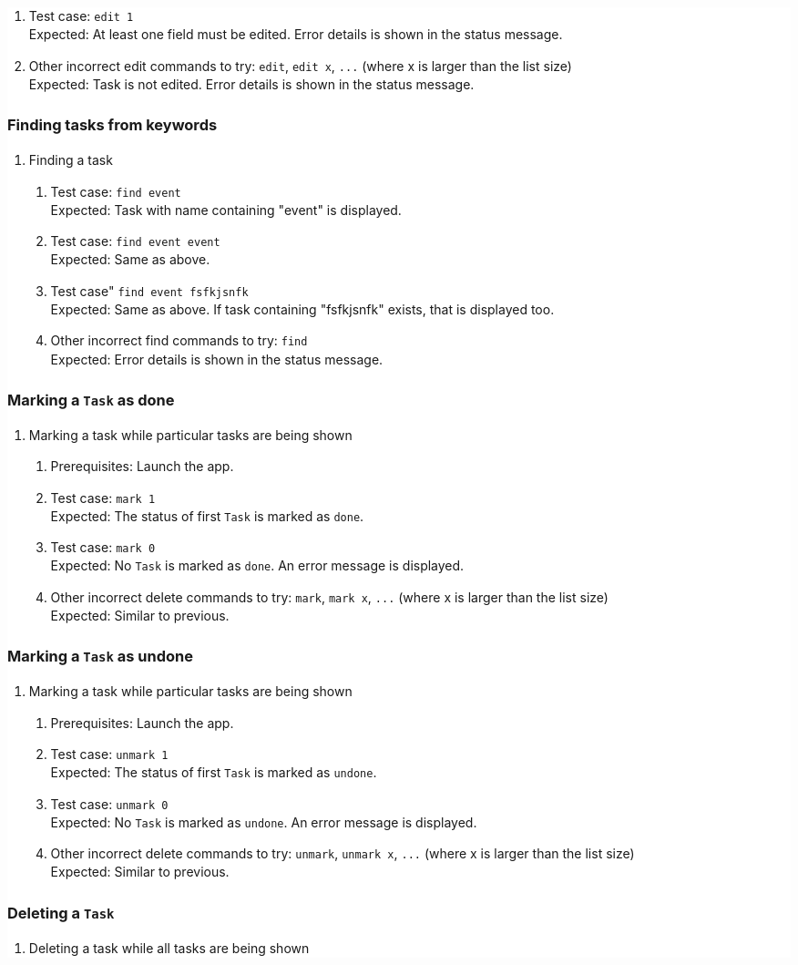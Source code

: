    1. Test case: `edit 1`<br>
      Expected: At least one field must be edited. Error details is shown in the status message.

   1. Other incorrect edit commands to try: `edit`, `edit x`, `...` (where x is larger than the list size)<br>
      Expected: Task is not edited. Error details is shown in the status message.


### Finding tasks from keywords

1. Finding a task

   1. Test case: `find event`<br>
      Expected: Task with name containing "event" is displayed.

   1. Test case: `find event event`<br>
      Expected: Same as above.

   1. Test case" `find event fsfkjsnfk`<br>
      Expected: Same as above. If task containing "fsfkjsnfk" exists, that is displayed too.

   1. Other incorrect find commands to try: `find`<br>
      Expected: Error details is shown in the status message.


### Marking a `Task` as done

1. Marking a task while particular tasks are being shown

   1. Prerequisites: Launch the app.

   1. Test case: `mark 1`<br>
      Expected: The status of first `Task` is marked as `done`.
   1. Test case: `mark 0`<br>
      Expected: No `Task` is marked as `done`. An error message is displayed.

   1. Other incorrect delete commands to try: `mark`, `mark x`, `...` (where x is larger than the list size)<br>
      Expected: Similar to previous.

### Marking a `Task` as undone

1. Marking a task while particular tasks are being shown

   1. Prerequisites: Launch the app.
   1. Test case: `unmark 1`<br>
      Expected: The status of first `Task` is marked as `undone`.
   1. Test case: `unmark 0`<br>
      Expected: No `Task` is marked as `undone`. An error message is displayed.

   1. Other incorrect delete commands to try: `unmark`, `unmark x`, `...` (where x is larger than the list size)<br>
      Expected: Similar to previous.

### Deleting a `Task`

1. Deleting a task while all tasks are being shown
